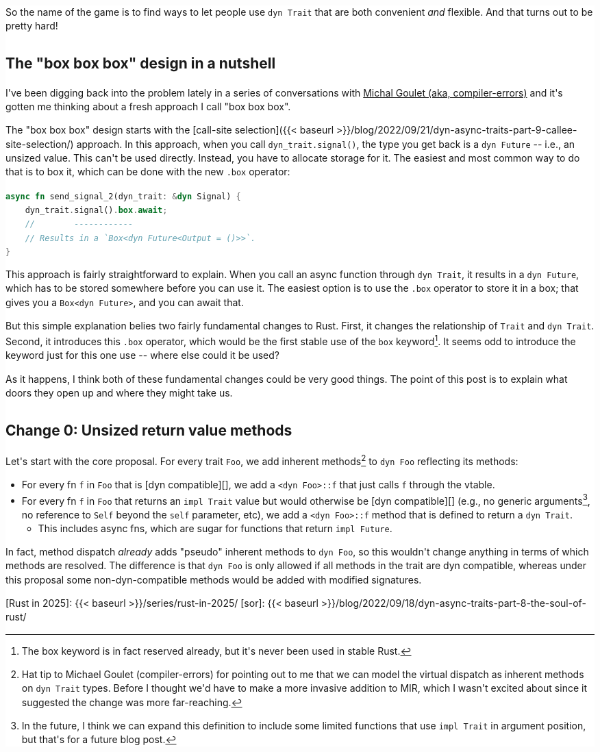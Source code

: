 So the name of the game is to find ways to let people use `dyn Trait` that are both convenient *and* flexible. And that turns out to be pretty hard!

## The "box box box" design in a nutshell

I've been digging back into the problem lately in a series of conversations with [Michal Goulet (aka, compiler-errors)](https://github.com/compiler-errors) and it's gotten me thinking about a fresh approach I call "box box box".

The "box box box" design starts with the [call-site selection]({{< baseurl >}}/blog/2022/09/21/dyn-async-traits-part-9-callee-site-selection/) approach. In this approach, when you call `dyn_trait.signal()`, the type you get back is a `dyn Future` -- i.e., an unsized value. This can't be used directly. Instead, you have to allocate storage for it. The easiest and most common way to do that is to box it, which can be done with the new `.box` operator:

```rust
async fn send_signal_2(dyn_trait: &dyn Signal) {
    dyn_trait.signal().box.await;
    //        ------------
    // Results in a `Box<dyn Future<Output = ()>>`.
}
```

This approach is fairly straightforward to explain. When you call an async function through `dyn Trait`, it results in a `dyn Future`, which has to be stored somewhere before you can use it. The easiest option is to use the `.box` operator to store it in a box; that gives you a `Box<dyn Future>`, and you can await that.

But this simple explanation belies two fairly fundamental changes to Rust. First, it changes the relationship of `Trait` and `dyn Trait`. Second, it introduces this `.box` operator, which would be the first stable use of the `box` keyword[^br]. It seems odd to introduce the keyword just for this one use -- where else could it be used?

[^br]: The box keyword is in fact reserved already, but it's never been used in stable Rust.

As it happens, I think both of these fundamental changes could be very good things. The point of this post is to explain what doors they open up and where they might take us.

## Change 0: Unsized return value methods

Let's start with the core proposal. For every trait `Foo`, we add inherent methods[^errs] to `dyn Foo` reflecting its methods:

* For every fn `f` in `Foo` that is [dyn compatible][], we add a `<dyn Foo>::f` that just calls `f` through the vtable.
* For every fn `f` in `Foo` that returns an `impl Trait` value but would otherwise be [dyn compatible][] (e.g., no generic arguments[^apit], no reference to `Self` beyond the `self` parameter, etc), we add a `<dyn Foo>::f` method that is defined to return a `dyn Trait`.
    * This includes async fns, which are sugar for functions that return `impl Future`.

[^errs]: Hat tip to Michael Goulet (compiler-errors) for pointing out to me that we can model the virtual dispatch as inherent methods on `dyn Trait` types. Before I thought we'd have to make a more invasive addition to MIR, which I wasn't excited about since it suggested the change was more far-reaching.

[^apit]: In the future, I think we can expand this definition to include some limited functions that use `impl Trait` in argument position, but that's for a future blog post.

In fact, method dispatch *already* adds "pseudo" inherent methods to `dyn Foo`, so this wouldn't change anything in terms of which methods are resolved. The difference is that `dyn Foo` is only allowed if all methods in the trait are dyn compatible, whereas under this proposal some non-dyn-compatible methods would be added with modified signatures.


[Rust in 2025]: {{< baseurl >}}/series/rust-in-2025/
[sor]: {{< baseurl >}}/blog/2022/09/18/dyn-async-traits-part-8-the-soul-of-rust/
[^afidt]: aka, Async fns in dyn trait, or AFIDT.
[^alloca]: Side note, one interesting thing about Rust's async functions is that there size must be known at compile time, so we can't permit alloca-like stack allocation.
[RFC #255]: https://rust-lang.github.io/rfcs/0255-object-safety.html
[dyn compatible]: https://doc.rust-lang.org/reference/items/traits.html#dyn-compatibility
[^oops]: I've noticed that many times when I favor a limited version of something to achieve some aesthetic principle I wind up regretting it.
[^notnow]: At least, it is not `dyn` compatible under today's rules. Convievably it could be made to work but more on that later.
[^dyncompatfut]: I actually want to change this last clause in a future edition. Instead of having dyn compatibility be determined automically, traits would declare themselves dyn compatible, which would also come with a host of other impls. But that's worth a separate post all on its own.
[^r2027]: This part of the change is similar to what was proposed in [RFC #2027][], though that RFC was quite light on details (the requirements for RFCs in terms of precision have gone up over the years and I expect we wouldn't accept that RFC today in its current form).
[RFC #2027]: https://rust-lang.github.io/rfcs/2027-object_safe_for_dispatch.html?highlight=safety#
[^opt]: If you [play with this on the playground](https://play.rust-lang.org/?version=stable&mode=release&edition=2024&gist=bf0b4ee4cbb13b02efc83455128110da), you'll see that the memcpy appears in the debug build but gets optimized away in this very simple case, but that can be hard for LLVM to do, since it requires reordering an allocation of the box to occur earlier and so forth. The `.box` operator could be guaranteed to work.
[^intrinsic]: I think it would be cool to also have some kind of unsafe intrinsic that permits calling the function with other storage strategies, e.g., allocating a known amount of stack space or what have you.
[`indirect`]: https://www.hackingwithswift.com/example-code/language/what-are-indirect-enums
[^vs]: We would thus *finally* bring Rust enums to "feature parity" with OO classes! I wrote a [blog post, "Classes strike back", on this topic]({{< baseurl >}}/blog/2015/05/29/classes-strike-back/) back in 2015 (!) as part of the whole "virtual structs" era of Rust design. Deep cut!